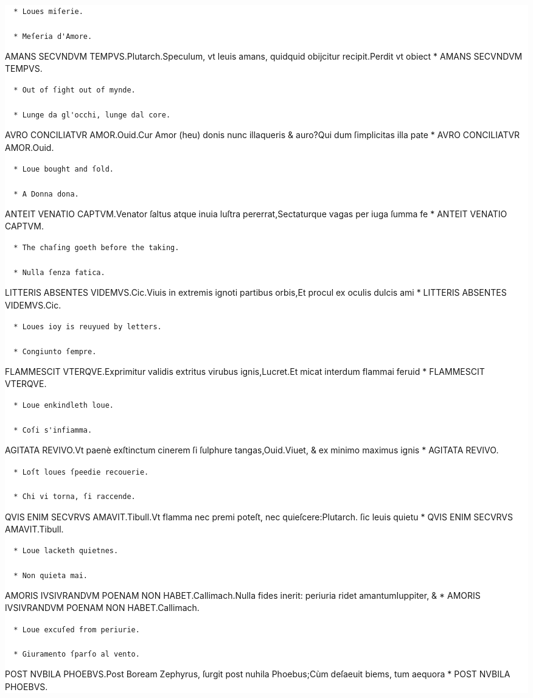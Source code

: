       * Loues miſerie.

      * Meſeria d'Amore.
AMANS SECVNDVM TEMPVS.Plutarch.Speculum, vt leuis amans, quidquid obijcitur recipit.Perdit vt obiect
      * AMANS SECVNDVM TEMPVS.

      * Out of ſight out of mynde.

      * Lunge da gl'occhi, lunge dal core.
AVRO CONCILIATVR AMOR.Ouid.Cur Amor (heu) donis nunc illaqueris & auro?Qui dum ſimplicitas illa pate
      * AVRO CONCILIATVR AMOR.Ouid.

      * Loue bought and ſold.

      * A Donna dona.
ANTEIT VENATIO CAPTVM.Venator ſaltus atque inuia luſtra pererrat,Sectaturque vagas per iuga ſumma fe
      * ANTEIT VENATIO CAPTVM.

      * The chaſing goeth before the taking.

      * Nulla ſenza fatica.
LITTERIS ABSENTES VIDEMVS.Cic.Viuis in extremis ignoti partibus orbis,Et procul ex oculis dulcis ami
      * LITTERIS ABSENTES VIDEMVS.Cic.

      * Loues ioy is reuyued by letters.

      * Congiunto ſempre.
FLAMMESCIT VTERQVE.Exprimitur validis extritus virubus ignis,Lucret.Et micat interdum flammai feruid
      * FLAMMESCIT VTERQVE.

      * Loue enkindleth loue.

      * Coſi s'infiamma.
AGITATA REVIVO.Vt paenè exſtinctum cinerem ſi ſulphure tangas,Ouid.Viuet, & ex minimo maximus ignis 
      * AGITATA REVIVO.

      * Loſt loues ſpeedie recouerie.

      * Chi vi torna, ſi raccende.
QVIS ENIM SECVRVS AMAVIT.Tibull.Vt flamma nec premi poteſt, nec quieſcere:Plutarch. ſic leuis quietu
      * QVIS ENIM SECVRVS AMAVIT.Tibull.

      * Loue lacketh quietnes.

      * Non quieta mai.
AMORIS IVSIVRANDVM POENAM NON HABET.Callimach.Nulla fides inerit: periuria ridet amantumIuppiter, & 
      * AMORIS IVSIVRANDVM POENAM NON HABET.Callimach.

      * Loue excuſed from periurie.

      * Giuramento ſparſo al vento.
POST NVBILA PHOEBVS.Post Boream Zephyrus, ſurgit post nuhila Phoebus;Cùm deſaeuit biems, tum aequora
      * POST NVBILA PHOEBVS.
